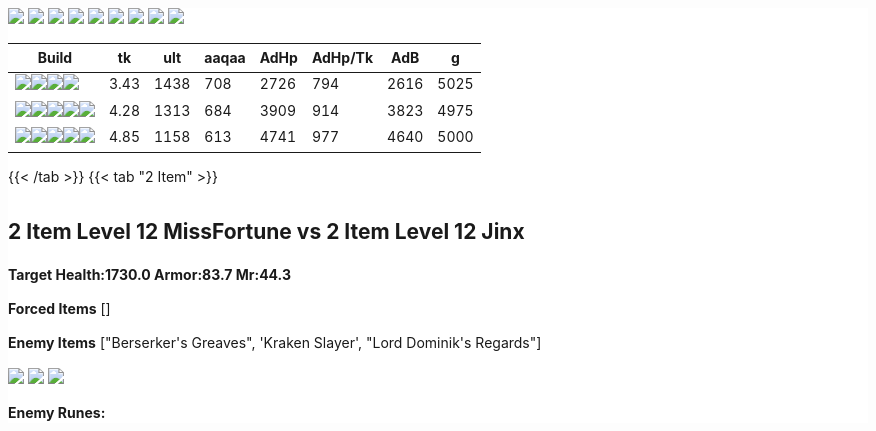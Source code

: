 
![](/Styles/Precision/PressTheAttack/PressTheAttack.png)
![](/Styles/Precision/Overheal.png)
![](/Styles/Precision/LegendAlacrity/LegendAlacrity.png)
![](/Styles/Precision/CutDown/CutDown.png)
![](/Styles/Sorcery/AbsoluteFocus/AbsoluteFocus.png)
![](/Styles/Sorcery/GatheringStorm/GatheringStorm.png)
![](/StatMods/StatModsAttackSpeedIcon.png)
![](/StatMods/StatModsAdaptiveForceIcon.png)
![](/StatMods/StatModsArmorIcon.png)





 Build |tk|ult|aaqaa|AdHp|AdHp/Tk|AdB|g
-|-|-|-|-|-|-|-
![](/item/3074.png)![](/item/1001.png)![](/item/1055.png)![](/item/1037.png)|3.43|1438|708|2726|794|2616|5025
![](/item/6673.png)![](/item/1001.png)![](/item/1055.png)![](/item/1037.png)![](/item/1036.png)|4.28|1313|684|3909|914|3823|4975
![](/item/3026.png)![](/item/1001.png)![](/item/1053.png)![](/item/1055.png)![](/item/1036.png)|4.85|1158|613|4741|977|4640|5000
{{< /tab >}}
{{< tab "2 Item" >}}
## 2 Item Level 12 MissFortune vs 2 Item Level 12 Jinx

**Target Health:1730.0 Armor:83.7 Mr:44.3**


**Forced Items** []








**Enemy Items** ["Berserker's Greaves", 'Kraken Slayer', "Lord Dominik's Regards"]





![](/item/3006.png)
![](/item/6672.png)
![](/item/3036.png)



**Enemy Runes:**




